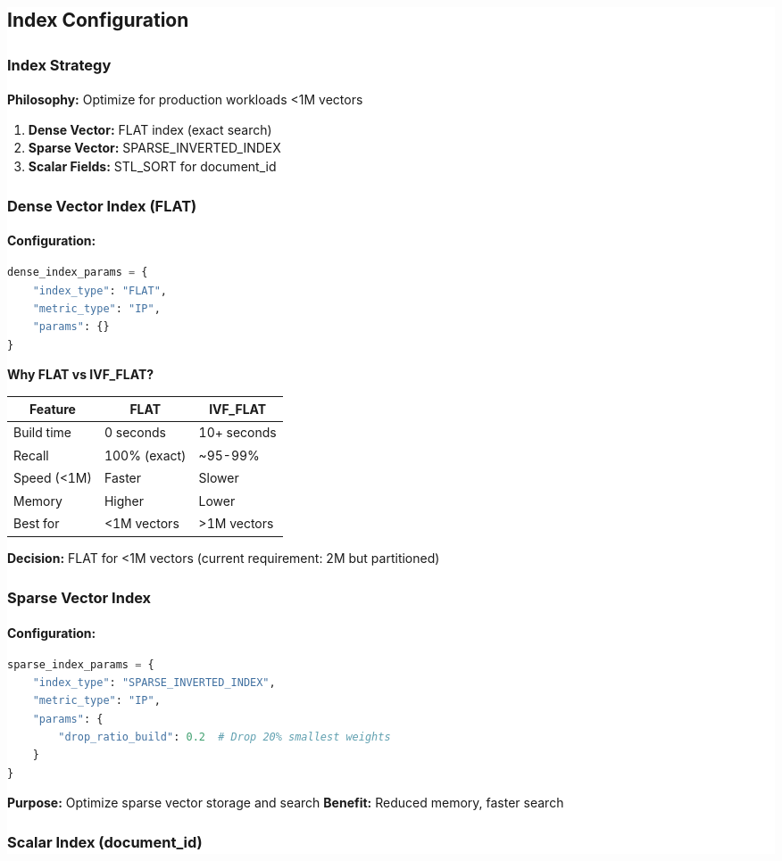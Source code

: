 ## Index Configuration

### Index Strategy

**Philosophy:** Optimize for production workloads <1M vectors

1. **Dense Vector:** FLAT index (exact search)
2. **Sparse Vector:** SPARSE_INVERTED_INDEX
3. **Scalar Fields:** STL_SORT for document_id

### Dense Vector Index (FLAT)

**Configuration:**
```python
dense_index_params = {
    "index_type": "FLAT",
    "metric_type": "IP",
    "params": {}
}
```

**Why FLAT vs IVF_FLAT?**

| Feature | FLAT | IVF_FLAT |
|---------|------|----------|
| Build time | 0 seconds | 10+ seconds |
| Recall | 100% (exact) | ~95-99% |
| Speed (<1M) | Faster | Slower |
| Memory | Higher | Lower |
| Best for | <1M vectors | >1M vectors |

**Decision:** FLAT for <1M vectors (current requirement: 2M but partitioned)

### Sparse Vector Index

**Configuration:**
```python
sparse_index_params = {
    "index_type": "SPARSE_INVERTED_INDEX",
    "metric_type": "IP",
    "params": {
        "drop_ratio_build": 0.2  # Drop 20% smallest weights
    }
}
```

**Purpose:** Optimize sparse vector storage and search
**Benefit:** Reduced memory, faster search

### Scalar Index (document_id)
